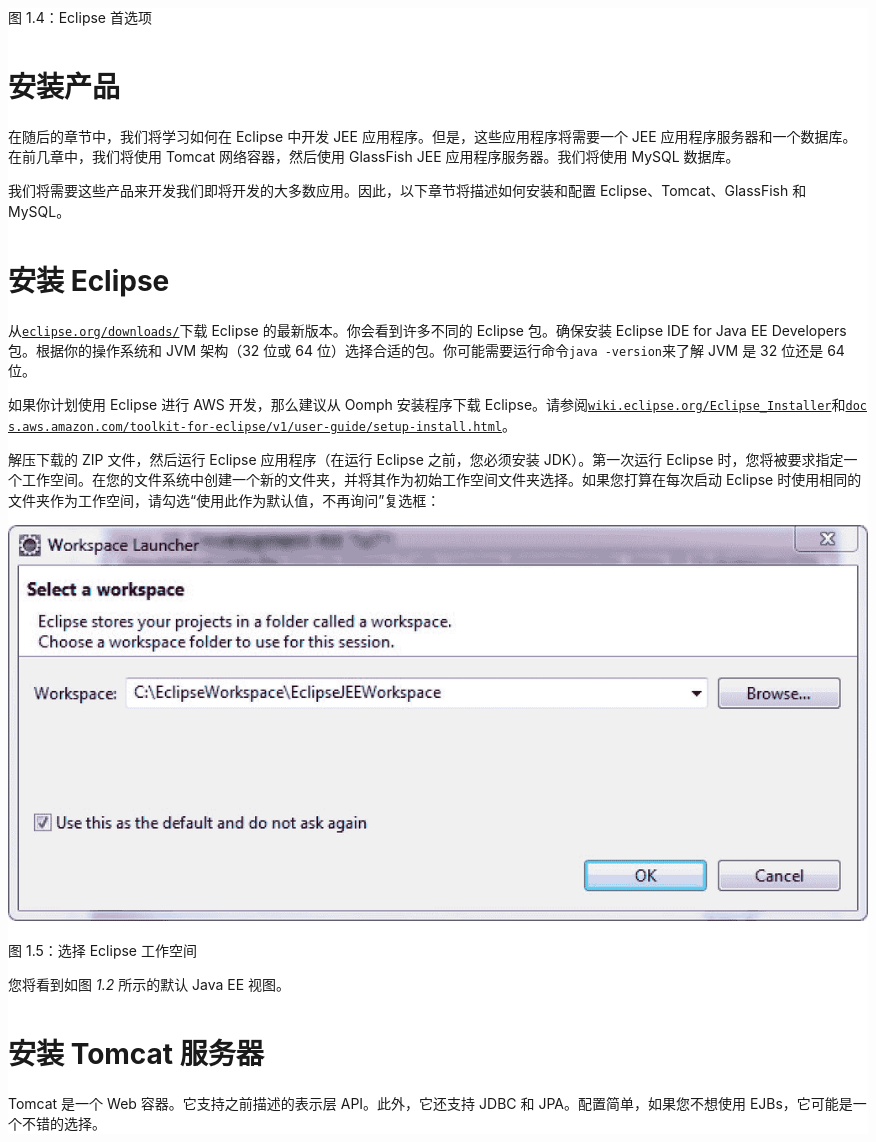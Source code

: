 图 1.4：Eclipse 首选项

# 安装产品

在随后的章节中，我们将学习如何在 Eclipse 中开发 JEE 应用程序。但是，这些应用程序将需要一个 JEE 应用程序服务器和一个数据库。在前几章中，我们将使用 Tomcat 网络容器，然后使用 GlassFish JEE 应用程序服务器。我们将使用 MySQL 数据库。

我们将需要这些产品来开发我们即将开发的大多数应用。因此，以下章节将描述如何安装和配置 Eclipse、Tomcat、GlassFish 和 MySQL。

# 安装 Eclipse

从[`eclipse.org/downloads/`](https://eclipse.org/downloads/)下载 Eclipse 的最新版本。你会看到许多不同的 Eclipse 包。确保安装 Eclipse IDE for Java EE Developers 包。根据你的操作系统和 JVM 架构（32 位或 64 位）选择合适的包。你可能需要运行命令`java -version`来了解 JVM 是 32 位还是 64 位。

如果你计划使用 Eclipse 进行 AWS 开发，那么建议从 Oomph 安装程序下载 Eclipse。请参阅[`wiki.eclipse.org/Eclipse_Installer`](https://wiki.eclipse.org/Eclipse_Installer)和[`docs.aws.amazon.com/toolkit-for-eclipse/v1/user-guide/setup-install.html`](https://docs.aws.amazon.com/toolkit-for-eclipse/v1/user-guide/setup-install.html)。

解压下载的 ZIP 文件，然后运行 Eclipse 应用程序（在运行 Eclipse 之前，您必须安装 JDK）。第一次运行 Eclipse 时，您将被要求指定一个工作空间。在您的文件系统中创建一个新的文件夹，并将其作为初始工作空间文件夹选择。如果您打算在每次启动 Eclipse 时使用相同的文件夹作为工作空间，请勾选“使用此作为默认值，不再询问”复选框：

![](img/00009.jpeg)

图 1.5：选择 Eclipse 工作空间

您将看到如图 *1.2* 所示的默认 Java EE 视图。

# 安装 Tomcat 服务器

Tomcat 是一个 Web 容器。它支持之前描述的表示层 API。此外，它还支持 JDBC 和 JPA。配置简单，如果您不想使用 EJBs，它可能是一个不错的选择。
